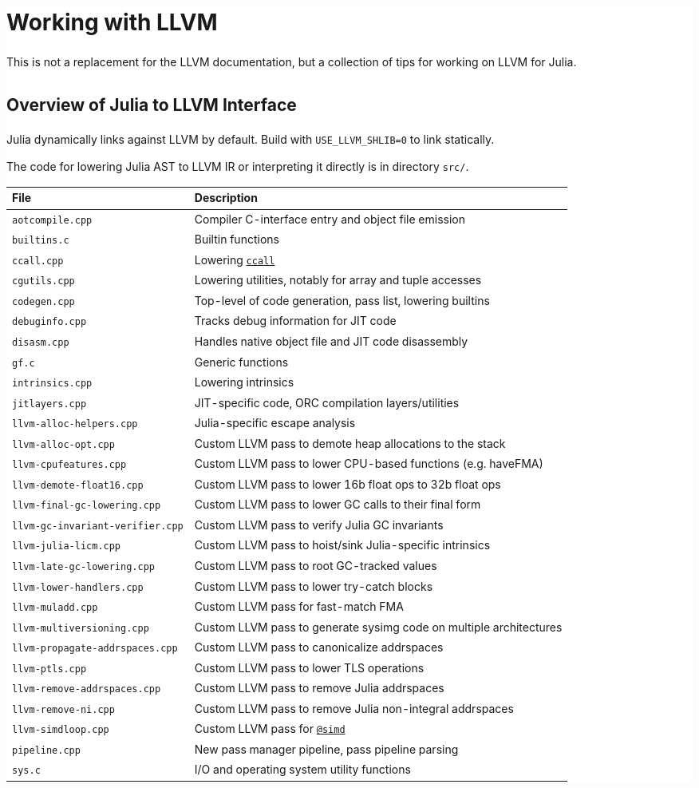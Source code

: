 # Working with LLVM

This is not a replacement for the LLVM documentation, but a collection of tips for working on
LLVM for Julia.

## Overview of Julia to LLVM Interface

Julia dynamically links against LLVM by default. Build with `USE_LLVM_SHLIB=0` to link statically.

The code for lowering Julia AST to LLVM IR or interpreting it directly is in directory `src/`.

| File                             | Description                                                        |
|:-------------------------------- |:------------------------------------------------------------------ |
| `aotcompile.cpp`                 | Compiler C-interface entry and object file emission                |
| `builtins.c`                     | Builtin functions                                                  |
| `ccall.cpp`                      | Lowering [`ccall`](@ref)                                           |
| `cgutils.cpp`                    | Lowering utilities, notably for array and tuple accesses           |
| `codegen.cpp`                    | Top-level of code generation, pass list, lowering builtins         |
| `debuginfo.cpp`                  | Tracks debug information for JIT code                              |
| `disasm.cpp`                     | Handles native object file and JIT code disassembly                |
| `gf.c`                           | Generic functions                                                  |
| `intrinsics.cpp`                 | Lowering intrinsics                                                |
| `jitlayers.cpp`                  | JIT-specific code, ORC compilation layers/utilities                |
| `llvm-alloc-helpers.cpp`         | Julia-specific escape analysis                                     |
| `llvm-alloc-opt.cpp`             | Custom LLVM pass to demote heap allocations to the stack           |
| `llvm-cpufeatures.cpp`           | Custom LLVM pass to lower CPU-based functions (e.g. haveFMA)       |
| `llvm-demote-float16.cpp`        | Custom LLVM pass to lower 16b float ops to 32b float ops           |
| `llvm-final-gc-lowering.cpp`     | Custom LLVM pass to lower GC calls to their final form             |
| `llvm-gc-invariant-verifier.cpp` | Custom LLVM pass to verify Julia GC invariants                     |
| `llvm-julia-licm.cpp`            | Custom LLVM pass to hoist/sink Julia-specific intrinsics           |
| `llvm-late-gc-lowering.cpp`      | Custom LLVM pass to root GC-tracked values                         |
| `llvm-lower-handlers.cpp`        | Custom LLVM pass to lower try-catch blocks                         |
| `llvm-muladd.cpp`                | Custom LLVM pass for fast-match FMA                                |
| `llvm-multiversioning.cpp`       | Custom LLVM pass to generate sysimg code on multiple architectures |
| `llvm-propagate-addrspaces.cpp`  | Custom LLVM pass to canonicalize addrspaces                        |
| `llvm-ptls.cpp`                  | Custom LLVM pass to lower TLS operations                           |
| `llvm-remove-addrspaces.cpp`     | Custom LLVM pass to remove Julia addrspaces                        |
| `llvm-remove-ni.cpp`             | Custom LLVM pass to remove Julia non-integral addrspaces           |
| `llvm-simdloop.cpp`              | Custom LLVM pass for [`@simd`](@ref)                               |
| `pipeline.cpp`                   | New pass manager pipeline, pass pipeline parsing                   |
| `sys.c`                          | I/O and operating system utility functions                         |
